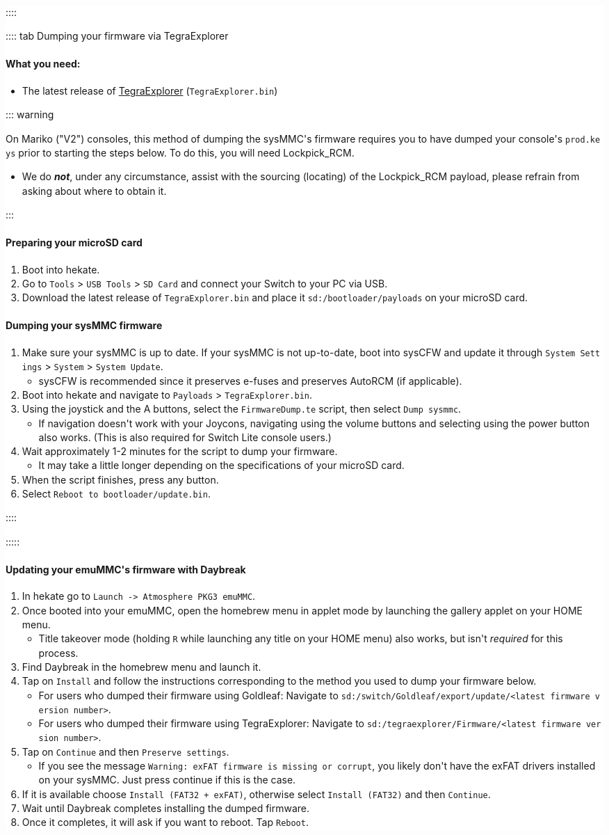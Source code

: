::::

:::: tab Dumping your firmware via TegraExplorer

#### What you need:
- The latest release of [TegraExplorer](https://github.com/suchmememanyskill/TegraExplorer/releases) (`TegraExplorer.bin`)

::: warning

On Mariko ("V2") consoles, this method of dumping the sysMMC's firmware requires you to have dumped your console's `prod.keys` prior to starting the steps below. To do this, you will need Lockpick_RCM.
- We do ***not***, under any circumstance, assist with the sourcing (locating) of the Lockpick_RCM payload, please refrain from asking about where to obtain it.

:::

#### Preparing your microSD card

1. Boot into hekate.
1. Go to `Tools` > `USB Tools` > `SD Card` and connect your Switch to your PC via USB.
1. Download the latest release of `TegraExplorer.bin` and place it `sd:/bootloader/payloads` on your microSD card.

#### Dumping your sysMMC firmware

1. Make sure your sysMMC is up to date. If your sysMMC is not up-to-date, boot into sysCFW and update it through `System Settings` > `System` > `System Update`.
    - sysCFW is recommended since it preserves e-fuses and preserves AutoRCM (if applicable).
1. Boot into hekate and navigate to `Payloads` > `TegraExplorer.bin`.
1. Using the joystick and the A buttons, select the `FirmwareDump.te` script, then select `Dump sysmmc`.
    - If navigation doesn't work with your Joycons, navigating using the volume buttons and selecting using the power button also works.
      (This is also required for Switch Lite console users.)
1. Wait approximately 1-2 minutes for the script to dump your firmware.
    - It may take a little longer depending on the specifications of your microSD card.
1. When the script finishes, press any button.
1. Select `Reboot to bootloader/update.bin`.

::::

:::::

#### Updating your emuMMC's firmware with Daybreak

1. In hekate go to `Launch -> Atmosphere PKG3 emuMMC`.
1. Once booted into your emuMMC, open the homebrew menu in applet mode by launching the gallery applet on your HOME menu.
    - Title takeover mode (holding `R` while launching any title on your HOME menu) also works, but isn't *required* for this process.
1. Find Daybreak in the homebrew menu and launch it.
1. Tap on `Install` and follow the instructions corresponding to the method you used to dump your firmware below.
    - For users who dumped their firmware using Goldleaf: Navigate to `sd:/switch/Goldleaf/export/update/<latest firmware version number>`.
    - For users who dumped their firmware using TegraExplorer: Navigate to `sd:/tegraexplorer/Firmware/<latest firmware version number>`.
1. Tap on `Continue` and then `Preserve settings`.
    - If you see the message `Warning: exFAT firmware is missing or corrupt`, you likely don't have the exFAT drivers installed on your sysMMC. Just press continue if this is the case.
1. If it is available choose `Install (FAT32 + exFAT)`, otherwise select `Install (FAT32)` and then `Continue`.
1. Wait until Daybreak completes installing the dumped firmware.
1. Once it completes, it will ask if you want to reboot. Tap `Reboot`.